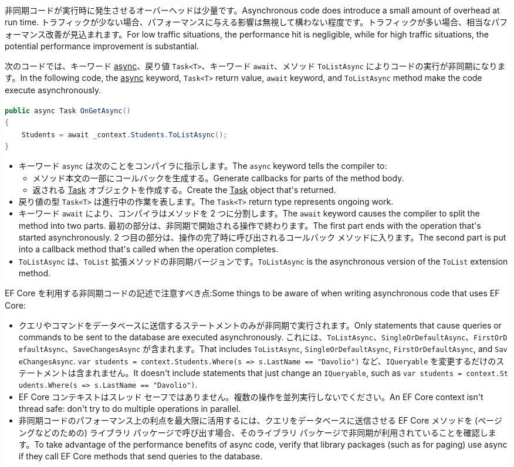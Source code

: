 <span data-ttu-id="b40b1-342">非同期コードが実行時に発生させるオーバーヘッドは少量です。</span><span class="sxs-lookup"><span data-stu-id="b40b1-342">Asynchronous code does introduce a small amount of overhead at run time.</span></span> <span data-ttu-id="b40b1-343">トラフィックが少ない場合、パフォーマンスに与える影響は無視して構わない程度です。トラフィックが多い場合、相当なパフォーマンス改善が見込まれます。</span><span class="sxs-lookup"><span data-stu-id="b40b1-343">For low traffic situations, the performance hit is negligible, while for high traffic situations, the potential performance improvement is substantial.</span></span>

<span data-ttu-id="b40b1-344">次のコードでは、キーワード [async](/dotnet/csharp/language-reference/keywords/async)、戻り値 `Task<T>`、キーワード `await`、メソッド `ToListAsync` によりコードの実行が非同期になります。</span><span class="sxs-lookup"><span data-stu-id="b40b1-344">In the following code, the [async](/dotnet/csharp/language-reference/keywords/async) keyword, `Task<T>` return value, `await` keyword, and `ToListAsync` method make the code execute asynchronously.</span></span>

```csharp
public async Task OnGetAsync()
{
    Students = await _context.Students.ToListAsync();
}
```

* <span data-ttu-id="b40b1-345">キーワード `async` は次のことをコンパイラに指示します。</span><span class="sxs-lookup"><span data-stu-id="b40b1-345">The `async` keyword tells the compiler to:</span></span>
  * <span data-ttu-id="b40b1-346">メソッド本文の一部にコールバックを生成する。</span><span class="sxs-lookup"><span data-stu-id="b40b1-346">Generate callbacks for parts of the method body.</span></span>
  * <span data-ttu-id="b40b1-347">返される [Task](/dotnet/csharp/programming-guide/concepts/async/async-return-types#BKMK_TaskReturnType) オブジェクトを作成する。</span><span class="sxs-lookup"><span data-stu-id="b40b1-347">Create the [Task](/dotnet/csharp/programming-guide/concepts/async/async-return-types#BKMK_TaskReturnType) object that's returned.</span></span>
* <span data-ttu-id="b40b1-348">戻り値の型 `Task<T>` は進行中の作業を表します。</span><span class="sxs-lookup"><span data-stu-id="b40b1-348">The `Task<T>` return type represents ongoing work.</span></span>
* <span data-ttu-id="b40b1-349">キーワード `await` により、コンパイラはメソッドを 2 つに分割します。</span><span class="sxs-lookup"><span data-stu-id="b40b1-349">The `await` keyword causes the compiler to split the method into two parts.</span></span> <span data-ttu-id="b40b1-350">最初の部分は、非同期で開始される操作で終わります。</span><span class="sxs-lookup"><span data-stu-id="b40b1-350">The first part ends with the operation that's started asynchronously.</span></span> <span data-ttu-id="b40b1-351">2 つ目の部分は、操作の完了時に呼び出されるコールバック メソッドに入ります。</span><span class="sxs-lookup"><span data-stu-id="b40b1-351">The second part is put into a callback method that's called when the operation completes.</span></span>
* <span data-ttu-id="b40b1-352">`ToListAsync` は、`ToList` 拡張メソッドの非同期バージョンです。</span><span class="sxs-lookup"><span data-stu-id="b40b1-352">`ToListAsync` is the asynchronous version of the `ToList` extension method.</span></span>

<span data-ttu-id="b40b1-353">EF Core を利用する非同期コードの記述で注意すべき点:</span><span class="sxs-lookup"><span data-stu-id="b40b1-353">Some things to be aware of when writing asynchronous code that uses EF Core:</span></span>

* <span data-ttu-id="b40b1-354">クエリやコマンドをデータベースに送信するステートメントのみが非同期で実行されます。</span><span class="sxs-lookup"><span data-stu-id="b40b1-354">Only statements that cause queries or commands to be sent to the database are executed asynchronously.</span></span> <span data-ttu-id="b40b1-355">これには、`ToListAsync`、`SingleOrDefaultAsync`、`FirstOrDefaultAsync`、`SaveChangesAsync` が含まれます。</span><span class="sxs-lookup"><span data-stu-id="b40b1-355">That includes `ToListAsync`, `SingleOrDefaultAsync`, `FirstOrDefaultAsync`, and `SaveChangesAsync`.</span></span> <span data-ttu-id="b40b1-356">`var students = context.Students.Where(s => s.LastName == "Davolio")` など、`IQueryable` を変更するだけのステートメントは含まれません。</span><span class="sxs-lookup"><span data-stu-id="b40b1-356">It doesn't include statements that just change an `IQueryable`, such as `var students = context.Students.Where(s => s.LastName == "Davolio")`.</span></span>
* <span data-ttu-id="b40b1-357">EF Core コンテキストはスレッド セーフではありません。複数の操作を並列実行しないでください。</span><span class="sxs-lookup"><span data-stu-id="b40b1-357">An EF Core context isn't thread safe: don't try to do multiple operations in parallel.</span></span>
* <span data-ttu-id="b40b1-358">非同期コードのパフォーマンス上の利点を最大限に活用するには、クエリをデータベースに送信させる EF Core メソッドを (ページングなどのための) ライブラリ パッケージで呼び出す場合、そのライブラリ パッケージで非同期が利用されていることを確認します。</span><span class="sxs-lookup"><span data-stu-id="b40b1-358">To take advantage of the performance benefits of async code, verify that library packages (such as for paging) use async if they call EF Core methods that send queries to the database.</span></span>
